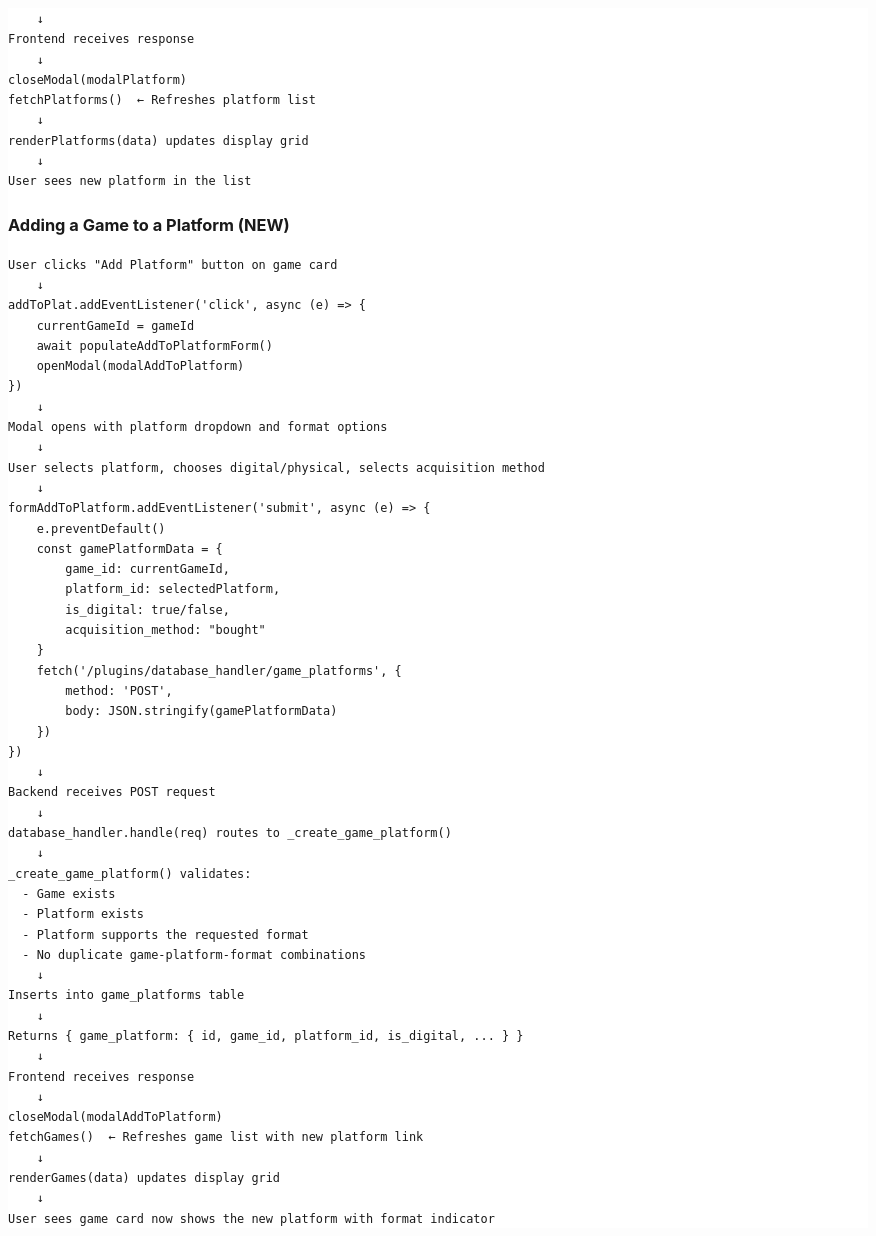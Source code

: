 ```
    ↓
Frontend receives response
    ↓
closeModal(modalPlatform)
fetchPlatforms()  ← Refreshes platform list
    ↓
renderPlatforms(data) updates display grid
    ↓
User sees new platform in the list
```

### Adding a Game to a Platform (NEW)

```
User clicks "Add Platform" button on game card
    ↓
addToPlat.addEventListener('click', async (e) => {
    currentGameId = gameId
    await populateAddToPlatformForm()
    openModal(modalAddToPlatform)
})
    ↓
Modal opens with platform dropdown and format options
    ↓
User selects platform, chooses digital/physical, selects acquisition method
    ↓
formAddToPlatform.addEventListener('submit', async (e) => {
    e.preventDefault()
    const gamePlatformData = {
        game_id: currentGameId,
        platform_id: selectedPlatform,
        is_digital: true/false,
        acquisition_method: "bought"
    }
    fetch('/plugins/database_handler/game_platforms', {
        method: 'POST',
        body: JSON.stringify(gamePlatformData)
    })
})
    ↓
Backend receives POST request
    ↓
database_handler.handle(req) routes to _create_game_platform()
    ↓
_create_game_platform() validates:
  - Game exists
  - Platform exists
  - Platform supports the requested format
  - No duplicate game-platform-format combinations
    ↓
Inserts into game_platforms table
    ↓
Returns { game_platform: { id, game_id, platform_id, is_digital, ... } }
    ↓
Frontend receives response
    ↓
closeModal(modalAddToPlatform)
fetchGames()  ← Refreshes game list with new platform link
    ↓
renderGames(data) updates display grid
    ↓
User sees game card now shows the new platform with format indicator
```
